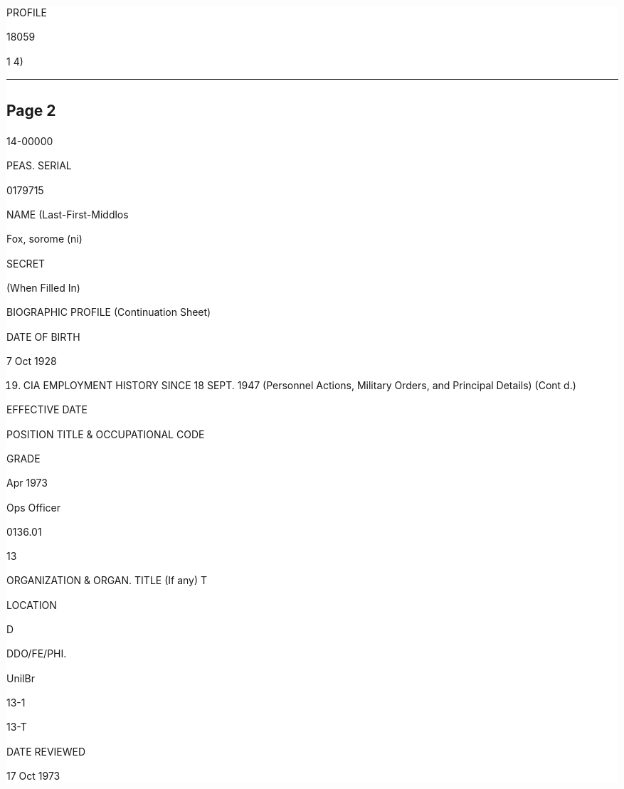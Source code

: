 PROFILE

18059

1 4)

---

## Page 2

14-00000

PEAS. SERIAL

0179715

NAME (Last-First-Middlos

Fox, sorome (ni)

SECRET

(When Filled In)

BIOGRAPHIC PROFILE (Continuation Sheet)

DATE OF BIRTH

7 Oct 1928

19. CIA EMPLOYMENT HISTORY SINCE 18 SEPT. 1947 (Personnel Actions, Military Orders, and Principal Details) (Cont d.)

EFFECTIVE DATE

POSITION TITLE & OCCUPATIONAL CODE

GRADE

Apr 1973

Ops Officer

0136.01

13

ORGANIZATION & ORGAN. TITLE (If any) T

LOCATION

D

DDO/FE/PHI.

UnilBr

13-1

13-T

DATE REVIEWED

17 Oct 1973
